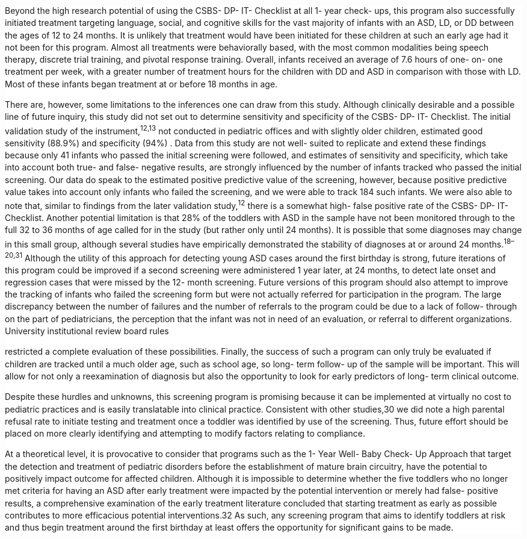 Beyond the high research potential of using the CSBS- DP- IT- Checklist at all 1- year check- ups, this program also successfully initiated treatment targeting language, social, and cognitive skills for the vast majority of infants with an ASD, LD, or DD between the ages of 12 to 24 months. It is unlikely that treatment would have been initiated for these children at such an early age had it not been for this program. Almost all treatments were behaviorally based, with the most common modalities being speech therapy, discrete trial training, and pivotal response training. Overall, infants received an average of 7.6 hours of one- on- one treatment per week, with a greater number of treatment hours for the children with DD and ASD in comparison with those with LD. Most of these infants began treatment at or before 18 months in age.

There are, however, some limitations to the inferences one can draw from this study. Although clinically desirable and a possible line of future inquiry, this study did not set out to determine sensitivity and specificity of the CSBS- DP- IT- Checklist. The initial validation study of the instrument,<sup>12,13</sup> not conducted in pediatric offices and with slightly older children, estimated good sensitivity  $(88.9\%)$  and specificity  $(94\%)$ . Data from this study are not well- suited to replicate and extend these findings because only 41 infants who passed the initial screening were followed, and estimates of sensitivity and specificity, which take into account both true- and false- negative results, are strongly influenced by the number of infants tracked who passed the initial screening. Our data do speak to the estimated positive predictive value of the screening, however, because positive predictive value takes into account only infants who failed the screening, and we were able to track 184 such infants. We were also able to note that, similar to findings from the later validation study,<sup>12</sup> there is a somewhat high- false positive rate of the CSBS- DP- IT- Checklist. Another potential limitation is that  $28\%$  of the toddlers with ASD in the sample have not been monitored through to the full 32 to 36 months of age called for in the study (but rather only until 24 months). It is possible that some diagnoses may change in this small group, although several studies have empirically demonstrated the stability of diagnoses at or around 24 months.<sup>18–20,31</sup> Although the utility of this approach for detecting young ASD cases around the first birthday is strong, future iterations of this program could be improved if a second screening were administered 1 year later, at 24 months, to detect late onset and regression cases that were missed by the 12- month screening. Future versions of this program should also attempt to improve the tracking of infants who failed the screening form but were not actually referred for participation in the program. The large discrepancy between the number of failures and the number of referrals to the program could be due to a lack of follow- through on the part of pediatricians, the perception that the infant was not in need of an evaluation, or referral to different organizations. University institutional review board rules

restricted a complete evaluation of these possibilities. Finally, the success of such a program can only truly be evaluated if children are tracked until a much older age, such as school age, so long- term follow- up of the sample will be important. This will allow for not only a reexamination of diagnosis but also the opportunity to look for early predictors of long- term clinical outcome.

Despite these hurdles and unknowns, this screening program is promising because it can be implemented at virtually no cost to pediatric practices and is easily translatable into clinical practice. Consistent with other studies,30 we did note a high parental refusal rate to initiate testing and treatment once a toddler was identified by use of the screening. Thus, future effort should be placed on more clearly identifying and attempting to modify factors relating to compliance.

At a theoretical level, it is provocative to consider that programs such as the 1- Year Well- Baby Check- Up Approach that target the detection and treatment of pediatric disorders before the establishment of mature brain circuitry, have the potential to positively impact outcome for affected children. Although it is impossible to determine whether the five toddlers who no longer met criteria for having an ASD after early treatment were impacted by the potential intervention or merely had false- positive results, a comprehensive examination of the early treatment literature concluded that starting treatment as early as possible contributes to more efficacious potential interventions.32 As such, any screening program that aims to identify toddlers at risk and thus begin treatment around the first birthday at least offers the opportunity for significant gains to be made.
